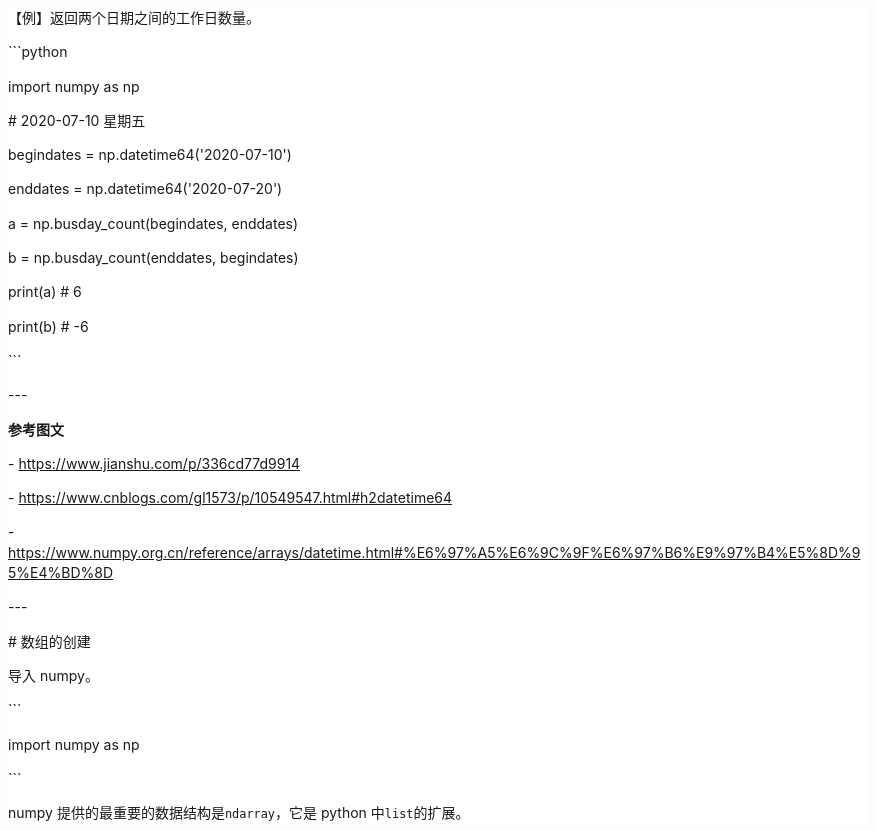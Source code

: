 

【例】返回两个日期之间的工作日数量。

\```python

import numpy as np



\# 2020-07-10 星期五

begindates = np.datetime64('2020-07-10')

enddates = np.datetime64('2020-07-20')

a = np.busday_count(begindates, enddates)

b = np.busday_count(enddates, begindates)

print(a) # 6

print(b) # -6

\```





\---

<b>参考图文</b>



\- https://www.jianshu.com/p/336cd77d9914

\- https://www.cnblogs.com/gl1573/p/10549547.html#h2datetime64

\- https://www.numpy.org.cn/reference/arrays/datetime.html#%E6%97%A5%E6%9C%9F%E6%97%B6%E9%97%B4%E5%8D%95%E4%BD%8D













\---

\# 数组的创建



导入 numpy。



\```

import numpy as np

\```



numpy 提供的最重要的数据结构是`ndarray`，它是 python 中`list`的扩展。
